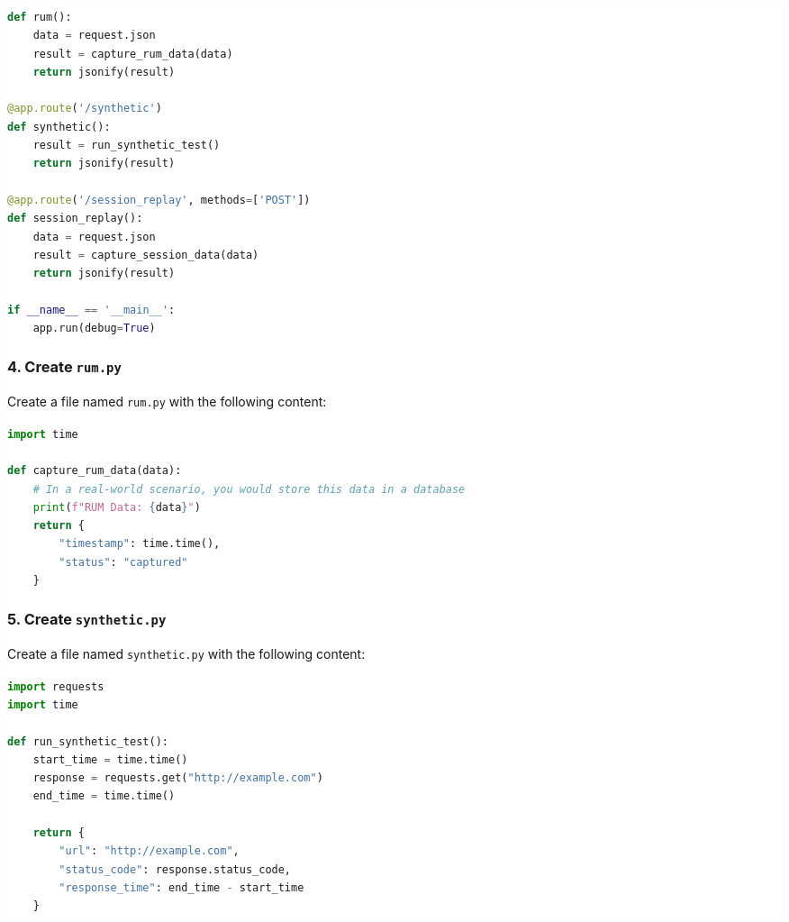 ```python
def rum():
    data = request.json
    result = capture_rum_data(data)
    return jsonify(result)

@app.route('/synthetic')
def synthetic():
    result = run_synthetic_test()
    return jsonify(result)

@app.route('/session_replay', methods=['POST'])
def session_replay():
    data = request.json
    result = capture_session_data(data)
    return jsonify(result)

if __name__ == '__main__':
    app.run(debug=True)
```

### 4. Create `rum.py`
Create a file named `rum.py` with the following content:

```python
import time

def capture_rum_data(data):
    # In a real-world scenario, you would store this data in a database
    print(f"RUM Data: {data}")
    return {
        "timestamp": time.time(),
        "status": "captured"
    }
```

### 5. Create `synthetic.py`
Create a file named `synthetic.py` with the following content:

```python
import requests
import time

def run_synthetic_test():
    start_time = time.time()
    response = requests.get("http://example.com")
    end_time = time.time()
    
    return {
        "url": "http://example.com",
        "status_code": response.status_code,
        "response_time": end_time - start_time
    }
```
